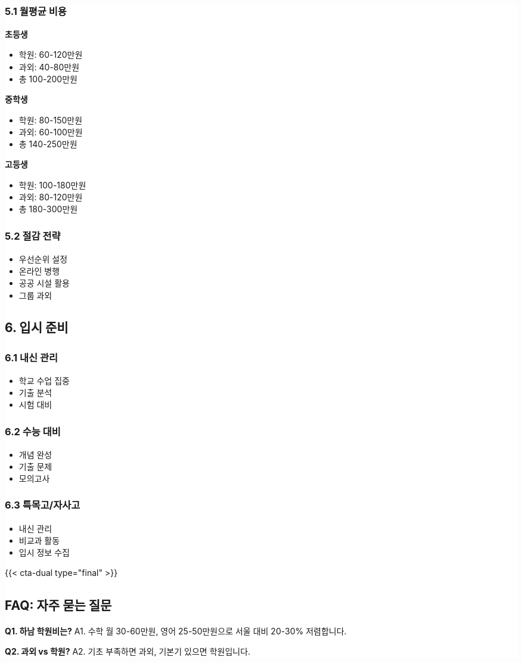 ### 5.1 월평균 비용

**초등생**
- 학원: 60-120만원
- 과외: 40-80만원
- 총 100-200만원

**중학생**
- 학원: 80-150만원
- 과외: 60-100만원
- 총 140-250만원

**고등생**
- 학원: 100-180만원
- 과외: 80-120만원
- 총 180-300만원

### 5.2 절감 전략

- 우선순위 설정
- 온라인 병행
- 공공 시설 활용
- 그룹 과외

## 6. 입시 준비

### 6.1 내신 관리

- 학교 수업 집중
- 기출 분석
- 시험 대비

### 6.2 수능 대비

- 개념 완성
- 기출 문제
- 모의고사

### 6.3 특목고/자사고

- 내신 관리
- 비교과 활동
- 입시 정보 수집

{{< cta-dual type="final" >}}

## FAQ: 자주 묻는 질문

**Q1. 하남 학원비는?**
A1. 수학 월 30-60만원, 영어 25-50만원으로 서울 대비 20-30% 저렴합니다.

**Q2. 과외 vs 학원?**
A2. 기초 부족하면 과외, 기본기 있으면 학원입니다.
